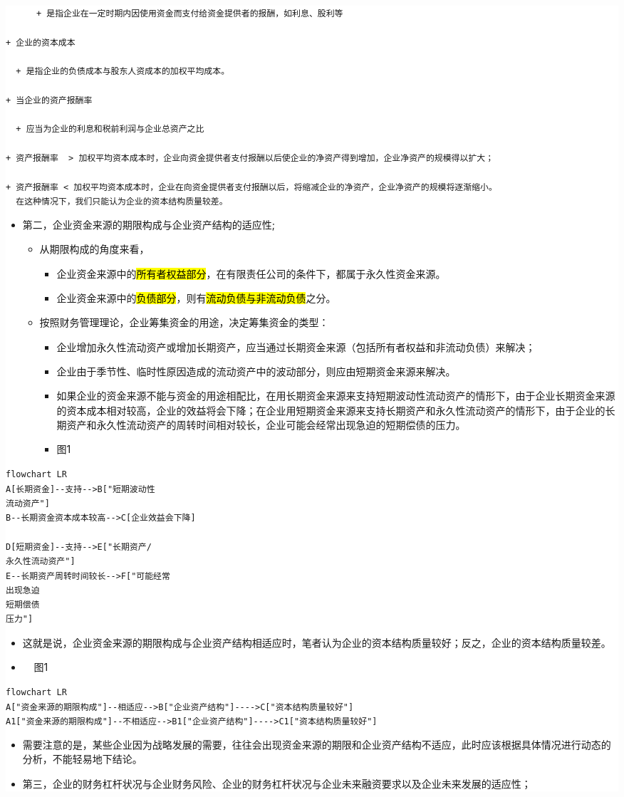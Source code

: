           + 是指企业在一定时期内因使用资金而支付给资金提供者的报酬，如利息、股利等
    
    + 企业的资本成本
      
      + 是指企业的负债成本与股东人资成本的加权平均成本。
    
    + 当企业的资产报酬率
      
      + 应当为企业的利息和税前利润与企业总资产之比
    
    + 资产报酬率  > 加权平均资本成本时，企业向资金提供者支付报酬以后使企业的净资产得到增加，企业净资产的规模得以扩大；
    
    + 资产报酬率 < 加权平均资本成本时，企业在向资金提供者支付报酬以后，将缩减企业的净资产，企业净资产的规模将逐渐缩小。
      在这种情况下，我们只能认为企业的资本结构质量较差。
  
  + 第二，企业资金来源的期限构成与企业资产结构的适应性;
    
    + 从期限构成的角度来看，
      
      + 企业资金来源中的<mark>所有者权益部分</mark>，在有限责任公司的条件下，都属于永久性资金来源。
      
      + 企业资金来源中的<mark>负债部分</mark>，则有<mark>流动负债与非流动负债</mark>之分。
    
    + 按照财务管理理论，企业筹集资金的用途，决定筹集资金的类型：
      
      + 企业增加永久性流动资产或增加长期资产，应当通过长期资金来源（包括所有者权益和非流动负债）来解决；
      
      + 企业由于季节性、临时性原因造成的流动资产中的波动部分，则应由短期资金来源来解决。
      
      + 如果企业的资金来源不能与资金的用途相配比，在用长期资金来源来支持短期波动性流动资产的情形下，由于企业长期资金来源的资本成本相对较高，企业的效益将会下降；在企业用短期资金来源来支持长期资产和永久性流动资产的情形下，由于企业的长期资产和永久性流动资产的周转时间相对较长，企业可能会经常出现急迫的短期偿债的压力。
      
      + 图1

```mermaid
flowchart LR
A[长期资金]--支持-->B["短期波动性
流动资产"]
B--长期资金资本成本较高-->C[企业效益会下降]

D[短期资金]--支持-->E["长期资产/
永久性流动资产"]
E--长期资产周转时间较长-->F["可能经常
出现急迫
短期偿债
压力"]
```

+ 这就是说，企业资金来源的期限构成与企业资产结构相适应时，笔者认为企业的资本结构质量较好；反之，企业的资本结构质量较差。

+     图1

```mermaid
flowchart LR
A["资金来源的期限构成"]--相适应-->B["企业资产结构"]---->C["资本结构质量较好"]
A1["资金来源的期限构成"]--不相适应-->B1["企业资产结构"]---->C1["资本结构质量较好"]
```

+ 需要注意的是，某些企业因为战略发展的需要，往往会出现资金来源的期限和企业资产结构不适应，此时应该根据具体情况进行动态的分析，不能轻易地下结论。

+ 第三，企业的财务杠杆状况与企业财务风险、企业的财务杠杆状况与企业未来融资要求以及企业未来发展的适应性；
  